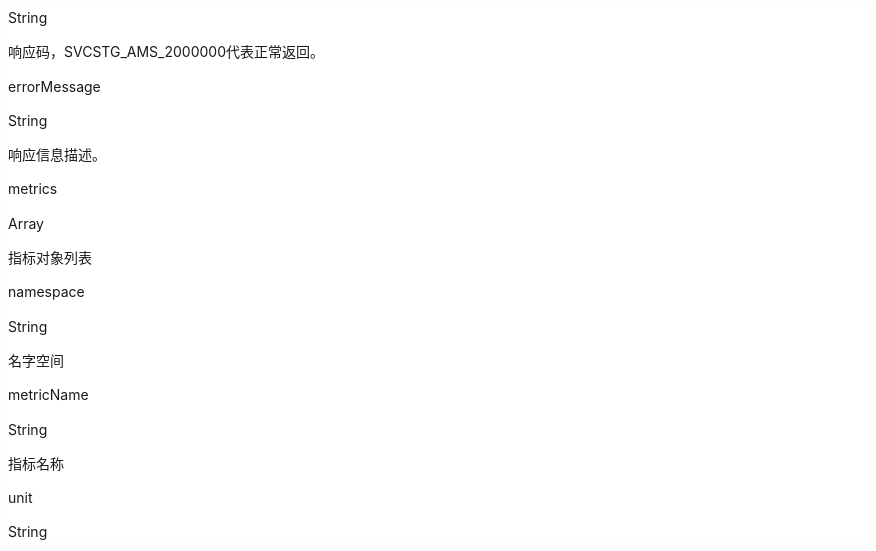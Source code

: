 <td class="cellrowborder" valign="top" width="36.733673367336735%" headers="mcps1.2.4.1.2 "><p id="p1232351018247"><a name="p1232351018247"></a><a name="p1232351018247"></a>String</p>
</td>
<td class="cellrowborder" valign="top" width="33.673367336733676%" headers="mcps1.2.4.1.3 "><p id="zh-cn_topic_0096010427_p66970879"><a name="zh-cn_topic_0096010427_p66970879"></a><a name="zh-cn_topic_0096010427_p66970879"></a>响应码，SVCSTG_AMS_2000000代表正常返回。</p>
</td>
</tr>
<tr id="zh-cn_topic_0096010427_row65867005"><td class="cellrowborder" valign="top" width="29.592959295929592%" headers="mcps1.2.4.1.1 "><p id="zh-cn_topic_0096010427_p33627165"><a name="zh-cn_topic_0096010427_p33627165"></a><a name="zh-cn_topic_0096010427_p33627165"></a>errorMessage</p>
</td>
<td class="cellrowborder" valign="top" width="36.733673367336735%" headers="mcps1.2.4.1.2 "><p id="p3333210162413"><a name="p3333210162413"></a><a name="p3333210162413"></a>String</p>
</td>
<td class="cellrowborder" valign="top" width="33.673367336733676%" headers="mcps1.2.4.1.3 "><p id="zh-cn_topic_0096010427_p40997607"><a name="zh-cn_topic_0096010427_p40997607"></a><a name="zh-cn_topic_0096010427_p40997607"></a>响应信息描述。</p>
</td>
</tr>
<tr id="zh-cn_topic_0096010427_row29523177"><td class="cellrowborder" valign="top" width="29.592959295929592%" headers="mcps1.2.4.1.1 "><p id="zh-cn_topic_0096010427_p42567097"><a name="zh-cn_topic_0096010427_p42567097"></a><a name="zh-cn_topic_0096010427_p42567097"></a>metrics</p>
</td>
<td class="cellrowborder" valign="top" width="36.733673367336735%" headers="mcps1.2.4.1.2 "><p id="p1973145018249"><a name="p1973145018249"></a><a name="p1973145018249"></a>Array</p>
</td>
<td class="cellrowborder" valign="top" width="33.673367336733676%" headers="mcps1.2.4.1.3 "><p id="zh-cn_topic_0096010427_p42741350"><a name="zh-cn_topic_0096010427_p42741350"></a><a name="zh-cn_topic_0096010427_p42741350"></a>指标对象列表</p>
</td>
</tr>
<tr id="zh-cn_topic_0096010427_row49127838"><td class="cellrowborder" valign="top" width="29.592959295929592%" headers="mcps1.2.4.1.1 "><p id="zh-cn_topic_0096010427_p19931961"><a name="zh-cn_topic_0096010427_p19931961"></a><a name="zh-cn_topic_0096010427_p19931961"></a>namespace</p>
</td>
<td class="cellrowborder" valign="top" width="36.733673367336735%" headers="mcps1.2.4.1.2 "><p id="p13839359152414"><a name="p13839359152414"></a><a name="p13839359152414"></a>String</p>
</td>
<td class="cellrowborder" valign="top" width="33.673367336733676%" headers="mcps1.2.4.1.3 "><p id="zh-cn_topic_0096010427_p45533264"><a name="zh-cn_topic_0096010427_p45533264"></a><a name="zh-cn_topic_0096010427_p45533264"></a>名字空间</p>
</td>
</tr>
<tr id="zh-cn_topic_0096010427_row7146200"><td class="cellrowborder" valign="top" width="29.592959295929592%" headers="mcps1.2.4.1.1 "><p id="zh-cn_topic_0096010427_p41971336"><a name="zh-cn_topic_0096010427_p41971336"></a><a name="zh-cn_topic_0096010427_p41971336"></a>metricName</p>
</td>
<td class="cellrowborder" valign="top" width="36.733673367336735%" headers="mcps1.2.4.1.2 "><p id="p12848059202419"><a name="p12848059202419"></a><a name="p12848059202419"></a>String</p>
</td>
<td class="cellrowborder" valign="top" width="33.673367336733676%" headers="mcps1.2.4.1.3 "><p id="zh-cn_topic_0096010427_p26268157"><a name="zh-cn_topic_0096010427_p26268157"></a><a name="zh-cn_topic_0096010427_p26268157"></a>指标名称</p>
</td>
</tr>
<tr id="zh-cn_topic_0096010427_row35086821"><td class="cellrowborder" valign="top" width="29.592959295929592%" headers="mcps1.2.4.1.1 "><p id="zh-cn_topic_0096010427_p23460259"><a name="zh-cn_topic_0096010427_p23460259"></a><a name="zh-cn_topic_0096010427_p23460259"></a>unit</p>
</td>
<td class="cellrowborder" valign="top" width="36.733673367336735%" headers="mcps1.2.4.1.2 "><p id="p138571659122417"><a name="p138571659122417"></a><a name="p138571659122417"></a>String</p>
</td>